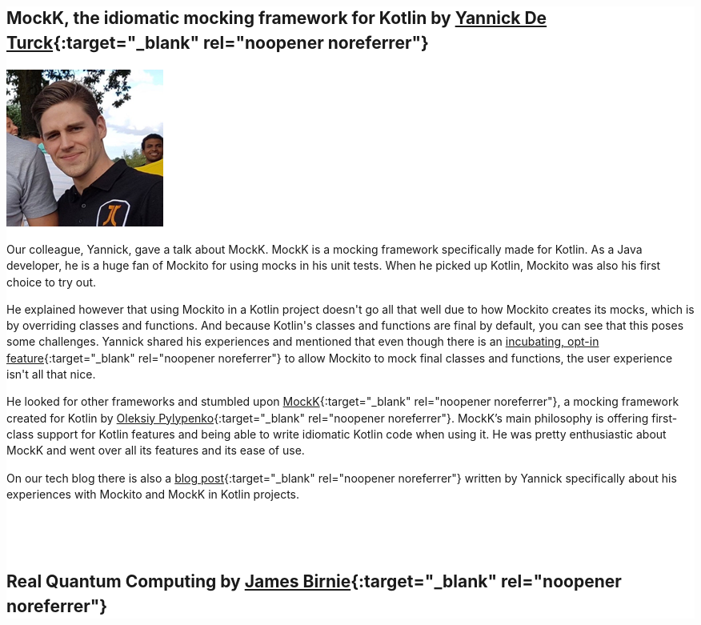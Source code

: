 ## MockK, the idiomatic mocking framework for Kotlin by [Yannick De Turck](https://twitter.com/YannickDeTurck){:target="_blank" rel="noopener noreferrer"}

<span class="image left"><img class="p-image" alt="Yannick De Turck" src="/img/devoxx-ma-2018/speaker-yannick-de-turck.png"></span>

Our colleague, Yannick, gave a talk about MockK.
MockK is a mocking framework specifically made for Kotlin. 
As a Java developer, he is a huge fan of Mockito for using mocks in his unit tests.
When he picked up Kotlin, Mockito was also his first choice to try out.

He explained however that using Mockito in a Kotlin project doesn't go all that well due to how Mockito creates its mocks, which is by overriding classes and functions.
And because Kotlin's classes and functions are final by default, you can see that this poses some challenges.
Yannick shared his experiences and mentioned that even though there is an [incubating, opt-in feature](https://github.com/mockito/mockito/wiki/What%27s-new-in-Mockito-2#mock-the-unmockable-opt-in-mocking-of-final-classesmethods){:target="_blank" rel="noopener noreferrer"} to allow Mockito to mock final classes and functions, the user experience isn't all that nice.

He looked for other frameworks and stumbled upon [MockK](https://mockk.io){:target="_blank" rel="noopener noreferrer"}, a mocking framework created for Kotlin by [Oleksiy Pylypenko](https://github.com/oleksiyp){:target="_blank" rel="noopener noreferrer"}.
MockK’s main philosophy is offering first-class support for Kotlin features and being able to write idiomatic Kotlin code when using it.
He was pretty enthusiastic about MockK and went over all its features and its ease of use. 

On our tech blog there is also a [blog post](/testing/2018/02/05/Writing-tests-in-Kotlin-with-MockK.html){:target="_blank" rel="noopener noreferrer"} written by Yannick specifically about his experiences with Mockito and MockK in Kotlin projects.

<script async class="speakerdeck-embed" data-id="93e1c3b3a2474b1bbed9a032740efeb1" data-ratio="1.77777777777778" src="//speakerdeck.com/assets/embed.js"></script>
<br/>

<div class="responsive-video">
    <iframe width="1164" height="655" src="https://www.youtube.com/embed/PoifD5FdJ7Y" frameborder="0" allow="autoplay; encrypted-media" allowfullscreen></iframe>
</div>
<br/>

## Real Quantum Computing by [James Birnie](https://twitter.com/runningchairjb){:target="_blank" rel="noopener noreferrer"}